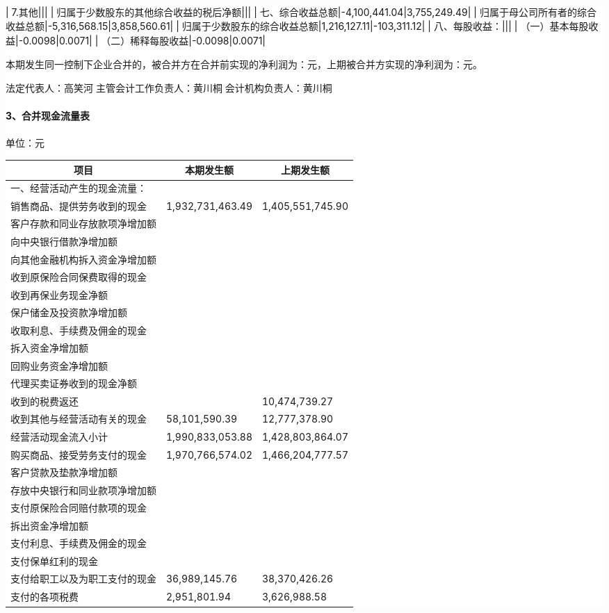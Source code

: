 | 7.其他|||
| 归属于少数股东的其他综合收益的税后净额|||
| 七、综合收益总额|-4,100,441.04|3,755,249.49|
| 归属于母公司所有者的综合收益总额|-5,316,568.15|3,858,560.61|
| 归属于少数股东的综合收益总额|1,216,127.11|-103,311.12|
| 八、每股收益：|||
| （一）基本每股收益|-0.0098|0.0071|
| （二）稀释每股收益|-0.0098|0.0071|  

本期发生同一控制下企业合并的，被合并方在合并前实现的净利润为：元，上期被合并方实现的净利润为：元。  

法定代表人：高笑河                     主管会计工作负责人：黄川桐                   会计机构负责人：黄川桐  

#### 3、合并现金流量表  

单位：元  

| 项目|本期发生额|上期发生额|
| ---|---|---|
| 一、经营活动产生的现金流量：|||
| 销售商品、提供劳务收到的现金|1,932,731,463.49|1,405,551,745.90|
| 客户存款和同业存放款项净增加额|||
| 向中央银行借款净增加额|||
| 向其他金融机构拆入资金净增加额|||
| 收到原保险合同保费取得的现金|||
| 收到再保业务现金净额|||
| 保户储金及投资款净增加额|||
| 收取利息、手续费及佣金的现金|||
| 拆入资金净增加额|||
| 回购业务资金净增加额|||
| 代理买卖证券收到的现金净额|||
| 收到的税费返还||10,474,739.27|
| 收到其他与经营活动有关的现金|58,101,590.39|12,777,378.90|
| 经营活动现金流入小计|1,990,833,053.88|1,428,803,864.07|
| 购买商品、接受劳务支付的现金|1,970,766,574.02|1,466,204,777.57|
| 客户贷款及垫款净增加额|||
| 存放中央银行和同业款项净增加额|||
| 支付原保险合同赔付款项的现金|||
| 拆出资金净增加额|||
| 支付利息、手续费及佣金的现金|||
| 支付保单红利的现金|||
| 支付给职工以及为职工支付的现金|36,989,145.76|38,370,426.26|
| 支付的各项税费|2,951,801.94|3,626,988.58|